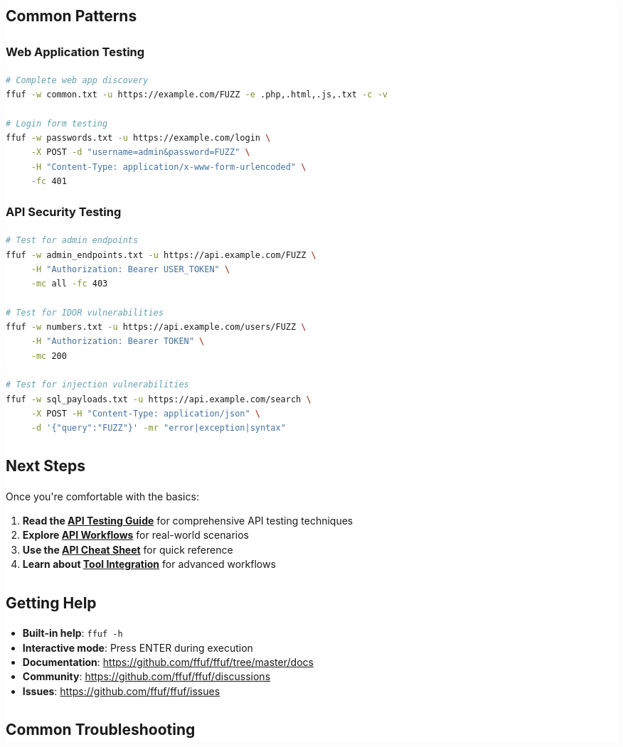 ## Common Patterns

### Web Application Testing

```bash
# Complete web app discovery
ffuf -w common.txt -u https://example.com/FUZZ -e .php,.html,.js,.txt -c -v

# Login form testing
ffuf -w passwords.txt -u https://example.com/login \
     -X POST -d "username=admin&password=FUZZ" \
     -H "Content-Type: application/x-www-form-urlencoded" \
     -fc 401
```

### API Security Testing

```bash
# Test for admin endpoints
ffuf -w admin_endpoints.txt -u https://api.example.com/FUZZ \
     -H "Authorization: Bearer USER_TOKEN" \
     -mc all -fc 403

# Test for IDOR vulnerabilities
ffuf -w numbers.txt -u https://api.example.com/users/FUZZ \
     -H "Authorization: Bearer TOKEN" \
     -mc 200

# Test for injection vulnerabilities
ffuf -w sql_payloads.txt -u https://api.example.com/search \
     -X POST -H "Content-Type: application/json" \
     -d '{"query":"FUZZ"}' -mr "error|exception|syntax"
```

## Next Steps

Once you're comfortable with the basics:

1. **Read the [API Testing Guide](api/guide.md)** for comprehensive API testing techniques
2. **Explore [API Workflows](api/workflows.md)** for real-world scenarios
3. **Use the [API Cheat Sheet](api/cheatsheet.md)** for quick reference
4. **Learn about [Tool Integration](api/integration.md)** for advanced workflows

## Getting Help

- **Built-in help**: `ffuf -h`
- **Interactive mode**: Press ENTER during execution
- **Documentation**: https://github.com/ffuf/ffuf/tree/master/docs
- **Community**: https://github.com/ffuf/ffuf/discussions
- **Issues**: https://github.com/ffuf/ffuf/issues

## Common Troubleshooting
